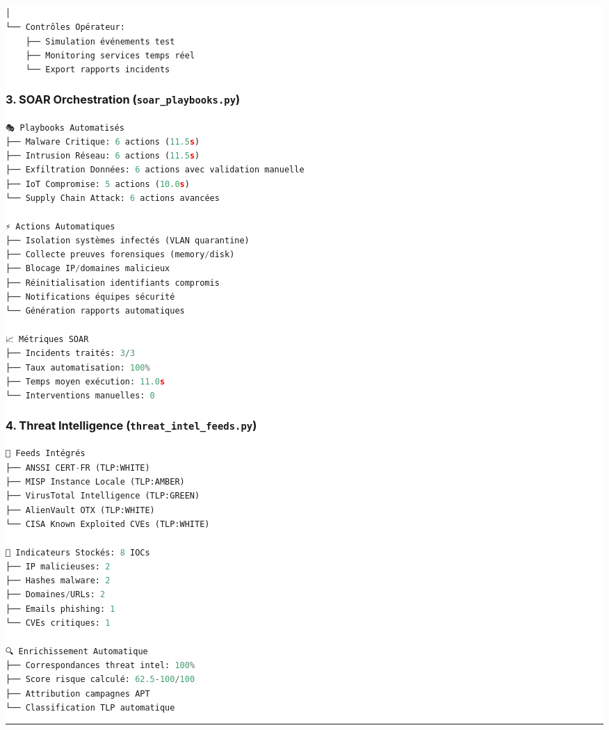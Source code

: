 ```html
│
└── Contrôles Opérateur:
    ├── Simulation événements test
    ├── Monitoring services temps réel
    └── Export rapports incidents
```

### 3. SOAR Orchestration (`soar_playbooks.py`)
```python
🎭 Playbooks Automatisés
├── Malware Critique: 6 actions (11.5s)
├── Intrusion Réseau: 6 actions (11.5s)
├── Exfiltration Données: 6 actions avec validation manuelle
├── IoT Compromise: 5 actions (10.0s)
└── Supply Chain Attack: 6 actions avancées

⚡ Actions Automatiques
├── Isolation systèmes infectés (VLAN quarantine)
├── Collecte preuves forensiques (memory/disk)
├── Blocage IP/domaines malicieux
├── Réinitialisation identifiants compromis
├── Notifications équipes sécurité
└── Génération rapports automatiques

📈 Métriques SOAR
├── Incidents traités: 3/3
├── Taux automatisation: 100%
├── Temps moyen exécution: 11.0s
└── Interventions manuelles: 0
```

### 4. Threat Intelligence (`threat_intel_feeds.py`)
```python
📡 Feeds Intégrés
├── ANSSI CERT-FR (TLP:WHITE)
├── MISP Instance Locale (TLP:AMBER)
├── VirusTotal Intelligence (TLP:GREEN)
├── AlienVault OTX (TLP:WHITE)
└── CISA Known Exploited CVEs (TLP:WHITE)

🎯 Indicateurs Stockés: 8 IOCs
├── IP malicieuses: 2
├── Hashes malware: 2
├── Domaines/URLs: 2
├── Emails phishing: 1
└── CVEs critiques: 1

🔍 Enrichissement Automatique
├── Correspondances threat intel: 100%
├── Score risque calculé: 62.5-100/100
├── Attribution campagnes APT
└── Classification TLP automatique
```

---